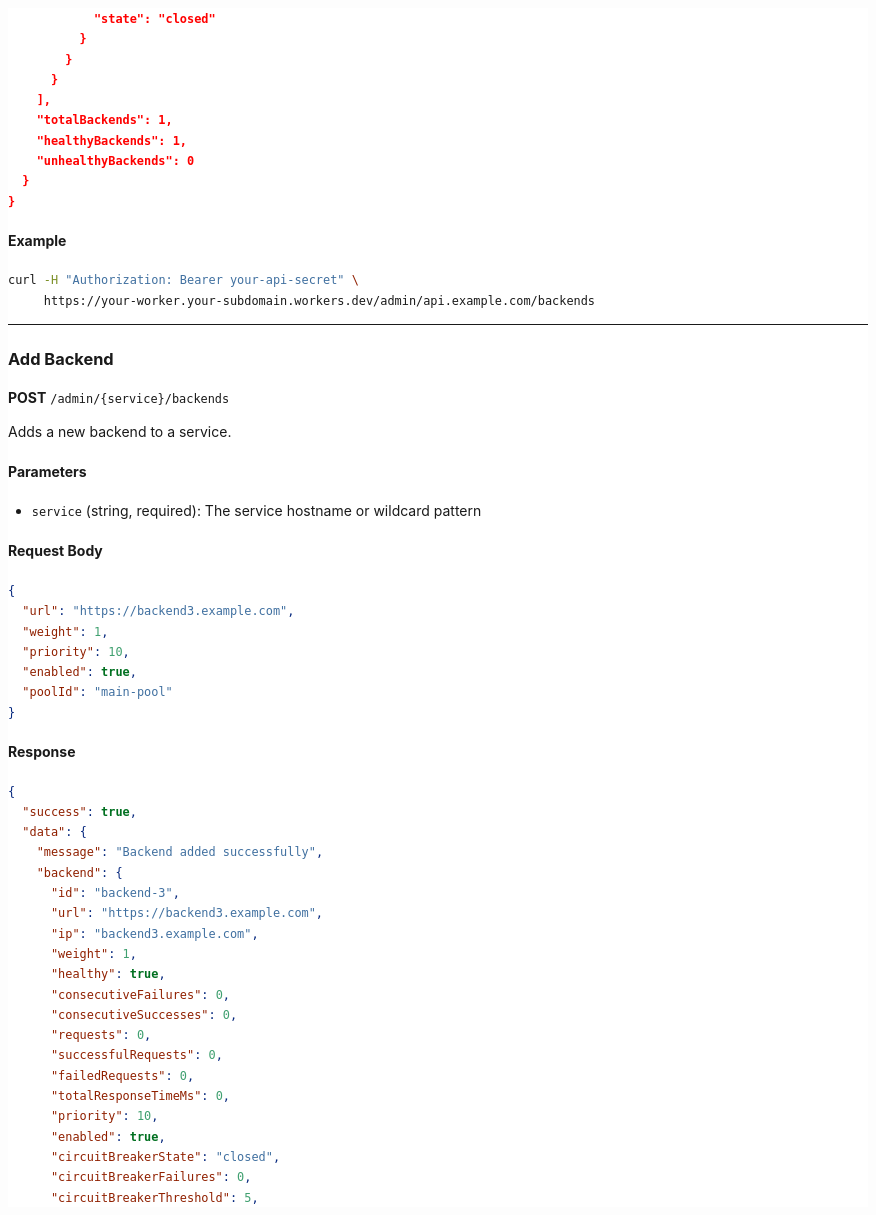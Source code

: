 ```json
            "state": "closed"
          }
        }
      }
    ],
    "totalBackends": 1,
    "healthyBackends": 1,
    "unhealthyBackends": 0
  }
}
```

#### Example

```bash
curl -H "Authorization: Bearer your-api-secret" \
     https://your-worker.your-subdomain.workers.dev/admin/api.example.com/backends
```

---

### Add Backend

**POST** `/admin/{service}/backends`

Adds a new backend to a service.

#### Parameters

- `service` (string, required): The service hostname or wildcard pattern

#### Request Body

```json
{
  "url": "https://backend3.example.com",
  "weight": 1,
  "priority": 10,
  "enabled": true,
  "poolId": "main-pool"
}
```

#### Response

```json
{
  "success": true,
  "data": {
    "message": "Backend added successfully",
    "backend": {
      "id": "backend-3",
      "url": "https://backend3.example.com",
      "ip": "backend3.example.com",
      "weight": 1,
      "healthy": true,
      "consecutiveFailures": 0,
      "consecutiveSuccesses": 0,
      "requests": 0,
      "successfulRequests": 0,
      "failedRequests": 0,
      "totalResponseTimeMs": 0,
      "priority": 10,
      "enabled": true,
      "circuitBreakerState": "closed",
      "circuitBreakerFailures": 0,
      "circuitBreakerThreshold": 5,
```